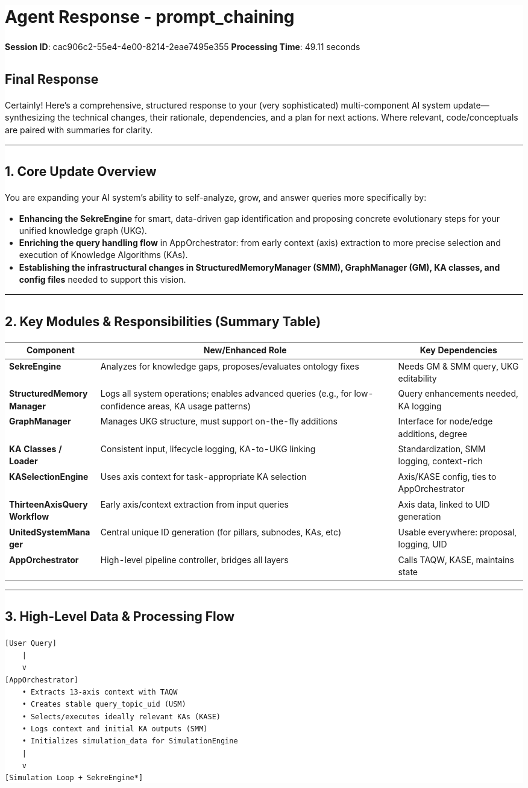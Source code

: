 # Agent Response - prompt_chaining

**Session ID**: cac906c2-55e4-4e00-8214-2eae7495e355
**Processing Time**: 49.11 seconds

## Final Response

Certainly! Here’s a comprehensive, structured response to your (very sophisticated) multi-component AI system update—synthesizing the technical changes, their rationale, dependencies, and a plan for next actions. Where relevant, code/conceptuals are paired with summaries for clarity.

---

## **1. Core Update Overview**

You are expanding your AI system’s ability to self-analyze, grow, and answer queries more specifically by:

- **Enhancing the SekreEngine** for smart, data-driven gap identification and proposing concrete evolutionary steps for your unified knowledge graph (UKG).
- **Enriching the query handling flow** in AppOrchestrator: from early context (axis) extraction to more precise selection and execution of Knowledge Algorithms (KAs).
- **Establishing the infrastructural changes in StructuredMemoryManager (SMM), GraphManager (GM), KA classes, and config files** needed to support this vision.

---

## **2. Key Modules & Responsibilities (Summary Table)**

| Component                | New/Enhanced Role                                             | Key Dependencies                          |
|--------------------------|--------------------------------------------------------------|-------------------------------------------|
| **SekreEngine**          | Analyzes for knowledge gaps, proposes/evaluates ontology fixes| Needs GM & SMM query, UKG editability     |
| **StructuredMemoryManager** | Logs all system operations; enables advanced queries (e.g., for low-confidence areas, KA usage patterns) | Query enhancements needed, KA logging      |
| **GraphManager**         | Manages UKG structure, must support on-the-fly additions     | Interface for node/edge additions, degree  |
| **KA Classes / Loader**  | Consistent input, lifecycle logging, KA-to-UKG linking       | Standardization, SMM logging, context-rich |
| **KASelectionEngine**    | Uses axis context for task-appropriate KA selection          | Axis/KASE config, ties to AppOrchestrator  |
| **ThirteenAxisQueryWorkflow** | Early axis/context extraction from input queries         | Axis data, linked to UID generation        |
| **UnitedSystemManager**  | Central unique ID generation (for pillars, subnodes, KAs, etc)| Usable everywhere: proposal, logging, UID  |
| **AppOrchestrator**      | High-level pipeline controller, bridges all layers           | Calls TAQW, KASE, maintains state          |

---

## **3. High-Level Data & Processing Flow**

```
[User Query]
    |
    v
[AppOrchestrator]
    • Extracts 13-axis context with TAQW
    • Creates stable query_topic_uid (USM)
    • Selects/executes ideally relevant KAs (KASE)
    • Logs context and initial KA outputs (SMM)
    • Initializes simulation_data for SimulationEngine
    |
    v
[Simulation Loop + SekreEngine*]
```